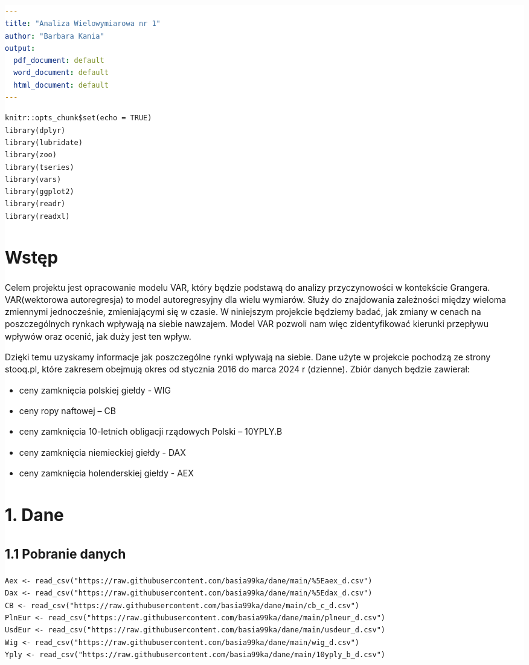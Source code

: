 ```yaml
---
title: "Analiza Wielowymiarowa nr 1"
author: "Barbara Kania"
output:
  pdf_document: default
  word_document: default
  html_document: default
---
```


```{r setup, include=FALSE}
knitr::opts_chunk$set(echo = TRUE)
library(dplyr)
library(lubridate)
library(zoo)
library(tseries)
library(vars)
library(ggplot2)
library(readr)
library(readxl)
```

# Wstęp

Celem projektu jest opracowanie modelu VAR, który będzie podstawą do analizy przyczynowości w kontekście Grangera. 
VAR(wektorowa autoregresja) to model autoregresyjny dla wielu wymiarów. Służy do znajdowania zależności między wieloma zmiennymi jednocześnie, zmieniającymi się w czasie. W niniejszym projekcie będziemy badać, jak zmiany w cenach na poszczególnych rynkach wpływają na siebie nawzajem. Model VAR pozwoli nam więc zidentyfikować kierunki przepływu wpływów oraz ocenić, jak duży jest ten wpływ.

Dzięki temu uzyskamy informacje jak poszczególne rynki wpływają na siebie. Dane użyte w projekcie pochodzą ze strony stooq.pl, które zakresem obejmują okres od stycznia 2016 do marca 2024 r (dzienne). Zbiór danych będzie zawierał:

- ceny zamknięcia polskiej giełdy - WIG

- ceny ropy naftowej – CB

- ceny zamknięcia 10-letnich obligacji rządowych Polski – 10YPLY.B

- ceny zamknięcia niemieckiej giełdy - DAX

- ceny zamknięcia holenderskiej giełdy - AEX


# 1. Dane
## 1.1 Pobranie danych

```{r}
Aex <- read_csv("https://raw.githubusercontent.com/basia99ka/dane/main/%5Eaex_d.csv")
Dax <- read_csv("https://raw.githubusercontent.com/basia99ka/dane/main/%5Edax_d.csv")
CB <- read_csv("https://raw.githubusercontent.com/basia99ka/dane/main/cb_c_d.csv")
PlnEur <- read_csv("https://raw.githubusercontent.com/basia99ka/dane/main/plneur_d.csv")
UsdEur <- read_csv("https://raw.githubusercontent.com/basia99ka/dane/main/usdeur_d.csv")
Wig <- read_csv("https://raw.githubusercontent.com/basia99ka/dane/main/wig_d.csv")
Yply <- read_csv("https://raw.githubusercontent.com/basia99ka/dane/main/10yply_b_d.csv")
```
